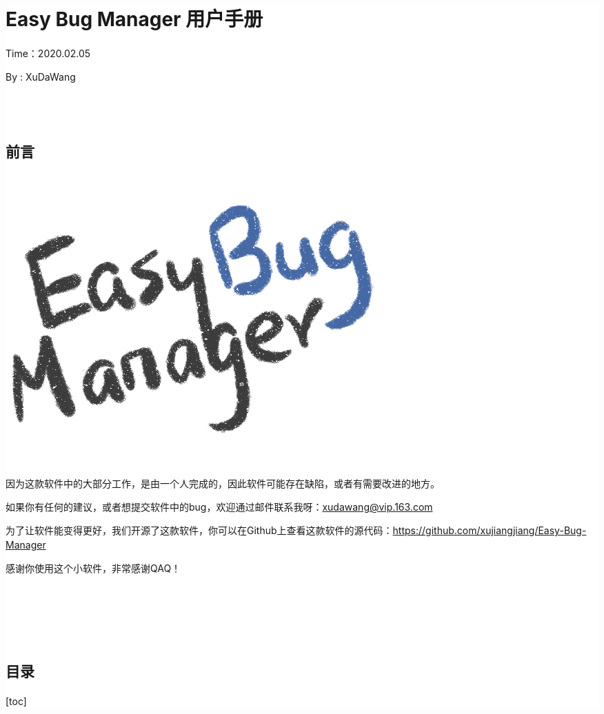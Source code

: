 # Easy Bug Manager 用户手册

Time：2020.02.05

By : XuDaWang

<br/>

<br/>

## 前言

<br/>

![](Image/Logo.png)

<br/>

因为这款软件中的大部分工作，是由一个人完成的，因此软件可能存在缺陷，或者有需要改进的地方。

如果你有任何的建议，或者想提交软件中的bug，欢迎通过邮件联系我呀：[xudawang@vip.163.com](xudawang@vip.163.com)

为了让软件能变得更好，我们开源了这款软件，你可以在Github上查看这款软件的源代码：https://github.com/xujiangjiang/Easy-Bug-Manager

感谢你使用这个小软件，非常感谢QAQ！

<br/>

<br/>

<br/>

<br/>

## 目录

[toc]
